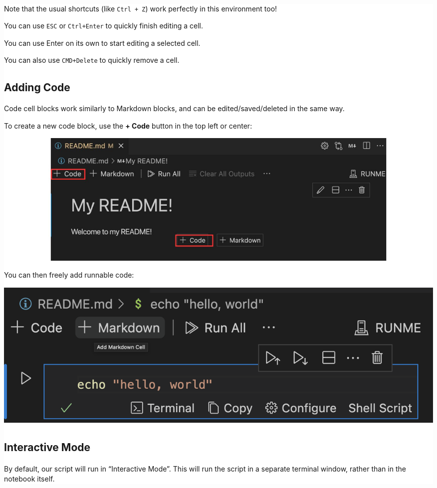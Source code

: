 Note that the usual shortcuts (like `Ctrl + Z`) work perfectly in this environment too!

<Infobox type="sidenote">

You can use `ESC` or `Ctrl+Enter` to quickly finish editing a cell.

You can use Enter on its own to start editing a selected cell.

You can also use `CMD+Delete` to quickly remove a cell.

</Infobox>

## Adding Code

Code cell blocks work similarly to Markdown blocks, and can be edited/saved/deleted in the same way.

To create a new code block, use the **+ Code** button in the top left or center:

![add new code block vs code](../../static/img/add-code-vscodes.png)

You can then freely add runnable code:

![run hello world from vs code](../../static/img/echo-hello-world.png)

## Interactive Mode

By default, our script will run in “Interactive Mode”. This will run the script in a separate terminal window, rather than in the notebook itself.
